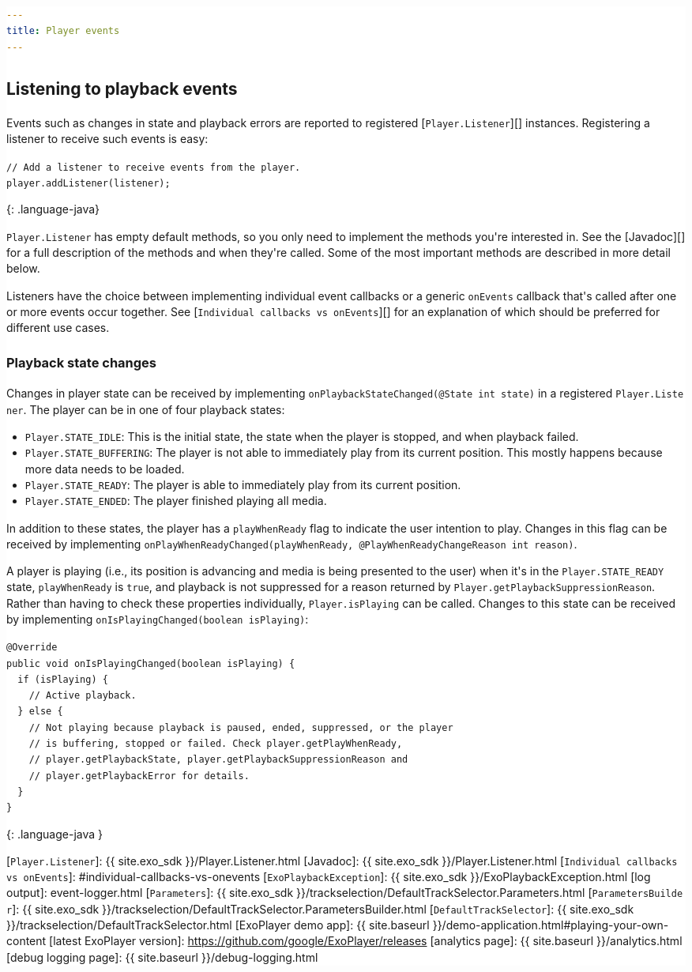 ```yaml
---
title: Player events
---
```


## Listening to playback events ##

Events such as changes in state and playback errors are reported to registered
[`Player.Listener`][] instances. Registering a listener to receive such
events is easy:

~~~
// Add a listener to receive events from the player.
player.addListener(listener);
~~~
{: .language-java}

`Player.Listener` has empty default methods, so you only need to implement
the methods you're interested in. See the [Javadoc][] for a full description of
the methods and when they're called. Some of the most important methods are
described in more detail below.

Listeners have the choice between implementing individual event callbacks or a
generic `onEvents` callback that's called after one or more events occur
together. See [`Individual callbacks vs onEvents`][] for an explanation of which
should be preferred for different use cases.

### Playback state changes ###

Changes in player state can be received by implementing
`onPlaybackStateChanged(@State int state)` in a registered
`Player.Listener`. The player can be in one of four playback states:

* `Player.STATE_IDLE`: This is the initial state, the state when the player is
  stopped, and when playback failed.
* `Player.STATE_BUFFERING`: The player is not able to immediately play from its
  current position. This mostly happens because more data needs to be loaded.
* `Player.STATE_READY`: The player is able to immediately play from its current
  position.
* `Player.STATE_ENDED`: The player finished playing all media.

In addition to these states, the player has a `playWhenReady` flag to indicate
the user intention to play. Changes in this flag can be received by implementing
`onPlayWhenReadyChanged(playWhenReady, @PlayWhenReadyChangeReason int reason)`.

A player is playing (i.e., its position is advancing and media is being
presented to the user) when it's in the `Player.STATE_READY` state,
`playWhenReady` is `true`, and playback is not suppressed for a reason returned
by `Player.getPlaybackSuppressionReason`. Rather than having to check these
properties individually, `Player.isPlaying` can be called. Changes to this
state can be received by implementing `onIsPlayingChanged(boolean isPlaying)`:

~~~
@Override
public void onIsPlayingChanged(boolean isPlaying) {
  if (isPlaying) {
    // Active playback.
  } else {
    // Not playing because playback is paused, ended, suppressed, or the player
    // is buffering, stopped or failed. Check player.getPlayWhenReady,
    // player.getPlaybackState, player.getPlaybackSuppressionReason and
    // player.getPlaybackError for details.
  }
}
~~~
{: .language-java }


[`Player.Listener`]: {{ site.exo_sdk }}/Player.Listener.html
[Javadoc]: {{ site.exo_sdk }}/Player.Listener.html
[`Individual callbacks vs onEvents`]: #individual-callbacks-vs-onevents
[`ExoPlaybackException`]: {{ site.exo_sdk }}/ExoPlaybackException.html
[log output]: event-logger.html
[`Parameters`]: {{ site.exo_sdk }}/trackselection/DefaultTrackSelector.Parameters.html
[`ParametersBuilder`]: {{ site.exo_sdk }}/trackselection/DefaultTrackSelector.ParametersBuilder.html
[`DefaultTrackSelector`]: {{ site.exo_sdk }}/trackselection/DefaultTrackSelector.html
[ExoPlayer demo app]: {{ site.baseurl }}/demo-application.html#playing-your-own-content
[latest ExoPlayer version]: https://github.com/google/ExoPlayer/releases
[analytics page]: {{ site.baseurl }}/analytics.html
[debug logging page]: {{ site.baseurl }}/debug-logging.html
